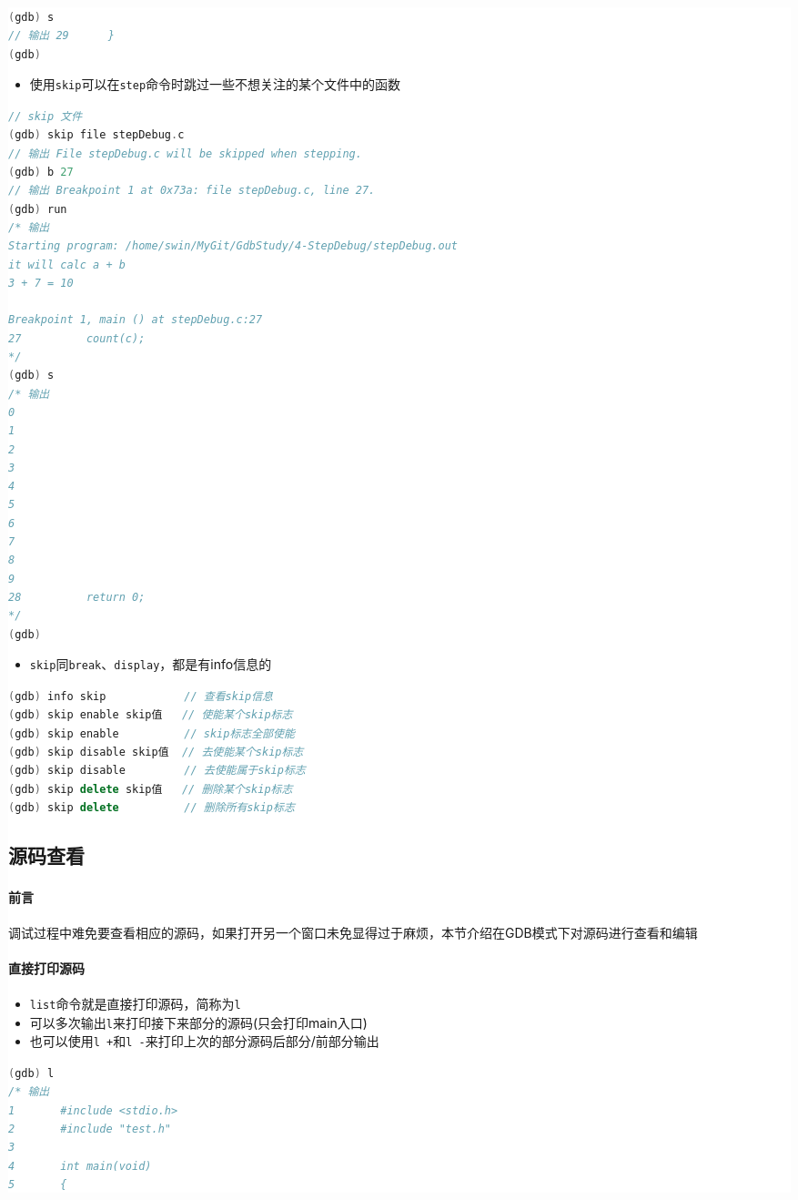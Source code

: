 ~~~cpp
(gdb) s
// 输出 29      }
(gdb)
~~~
* 使用`skip`可以在`step`命令时跳过一些不想关注的某个文件中的函数
~~~cpp
// skip 文件
(gdb) skip file stepDebug.c
// 输出 File stepDebug.c will be skipped when stepping.
(gdb) b 27
// 输出 Breakpoint 1 at 0x73a: file stepDebug.c, line 27.
(gdb) run
/* 输出
Starting program: /home/swin/MyGit/GdbStudy/4-StepDebug/stepDebug.out 
it will calc a + b
3 + 7 = 10

Breakpoint 1, main () at stepDebug.c:27
27          count(c);
*/
(gdb) s
/* 输出
0
1
2
3
4
5
6
7
8
9
28          return 0;
*/
(gdb) 
~~~
* `skip`同`break`、`display`，都是有info信息的
~~~cpp
(gdb) info skip            // 查看skip信息
(gdb) skip enable skip值   // 使能某个skip标志
(gdb) skip enable          // skip标志全部使能
(gdb) skip disable skip值  // 去使能某个skip标志
(gdb) skip disable         // 去使能属于skip标志
(gdb) skip delete skip值   // 删除某个skip标志
(gdb) skip delete          // 删除所有skip标志
~~~

## 源码查看
#### 前言
调试过程中难免要查看相应的源码，如果打开另一个窗口未免显得过于麻烦，本节介绍在GDB模式下对源码进行查看和编辑
#### 直接打印源码
* `list`命令就是直接打印源码，简称为`l`
* 可以多次输出`l`来打印接下来部分的源码(只会打印main入口)
* 也可以使用`l +`和`l -`来打印上次的部分源码后部分/前部分输出
~~~cpp
(gdb) l
/* 输出
1       #include <stdio.h>
2       #include "test.h"
3
4       int main(void)
5       {
~~~